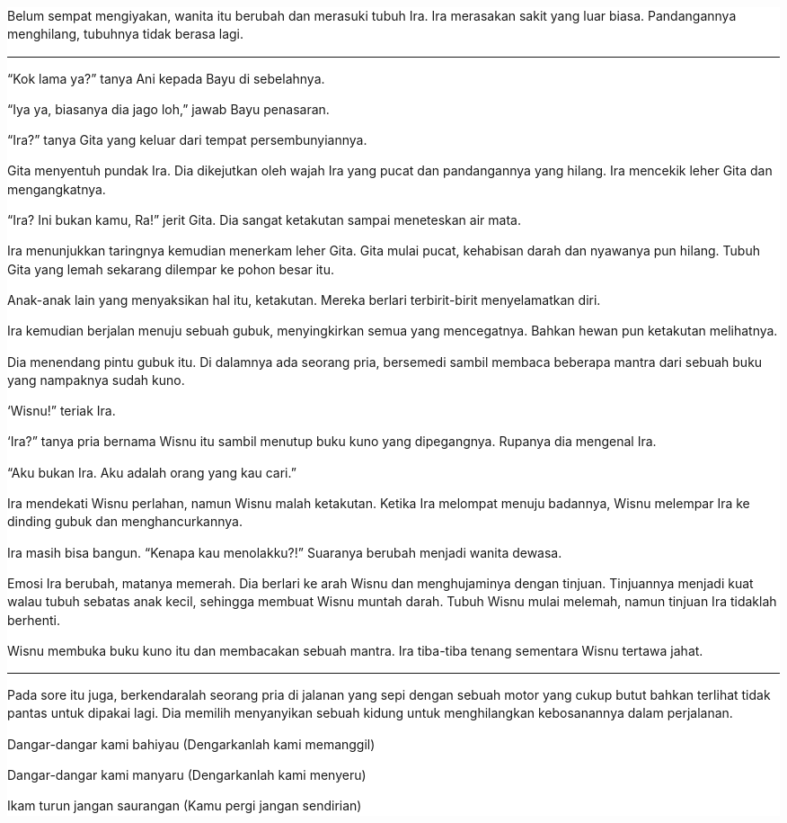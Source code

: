 Belum sempat mengiyakan, wanita itu berubah dan merasuki tubuh Ira. Ira merasakan sakit yang luar biasa. Pandangannya menghilang, tubuhnya tidak berasa lagi.

***

“Kok lama ya?” tanya Ani kepada Bayu di sebelahnya.

“Iya ya, biasanya dia jago loh,” jawab Bayu penasaran.

“Ira?” tanya Gita yang keluar dari tempat persembunyiannya.

Gita menyentuh pundak Ira. Dia dikejutkan oleh wajah Ira yang pucat dan pandangannya yang hilang. Ira mencekik leher Gita dan mengangkatnya.

“Ira? Ini bukan kamu, Ra!” jerit Gita. Dia sangat ketakutan sampai meneteskan air mata.

Ira menunjukkan taringnya kemudian menerkam leher Gita. Gita mulai pucat, kehabisan darah dan nyawanya pun hilang. Tubuh Gita yang lemah sekarang dilempar ke pohon besar itu.

Anak-anak lain yang menyaksikan hal itu, ketakutan. Mereka berlari terbirit-birit menyelamatkan diri.

Ira kemudian berjalan menuju sebuah gubuk, menyingkirkan semua yang mencegatnya. Bahkan hewan pun ketakutan melihatnya.

Dia menendang pintu gubuk itu. Di dalamnya ada seorang pria, bersemedi sambil membaca beberapa mantra dari sebuah buku yang nampaknya sudah kuno.

‘Wisnu!” teriak Ira.

‘Ira?” tanya pria bernama Wisnu itu sambil menutup buku kuno yang dipegangnya. Rupanya dia mengenal Ira.

“Aku bukan Ira. Aku adalah orang yang kau cari.”

Ira mendekati Wisnu perlahan, namun Wisnu malah ketakutan. Ketika Ira melompat menuju badannya, Wisnu melempar Ira ke dinding gubuk dan menghancurkannya.

Ira masih bisa bangun. “Kenapa kau menolakku?!” Suaranya berubah menjadi wanita dewasa.

Emosi Ira berubah, matanya memerah. Dia berlari ke arah Wisnu dan menghujaminya dengan tinjuan. Tinjuannya menjadi kuat walau tubuh sebatas anak kecil, sehingga membuat Wisnu muntah darah. Tubuh Wisnu mulai melemah, namun tinjuan Ira tidaklah berhenti.

Wisnu membuka buku kuno itu dan membacakan sebuah mantra. Ira tiba-tiba tenang sementara Wisnu tertawa jahat.

***

Pada sore itu juga, berkendaralah seorang pria di jalanan yang sepi dengan sebuah motor yang cukup butut bahkan terlihat tidak pantas untuk dipakai lagi. Dia memilih menyanyikan sebuah kidung untuk menghilangkan kebosanannya dalam perjalanan.

Dangar-dangar kami bahiyau
(Dengarkanlah kami memanggil)

Dangar-dangar kami manyaru
(Dengarkanlah kami menyeru)

Ikam turun jangan saurangan
(Kamu pergi jangan sendirian)
